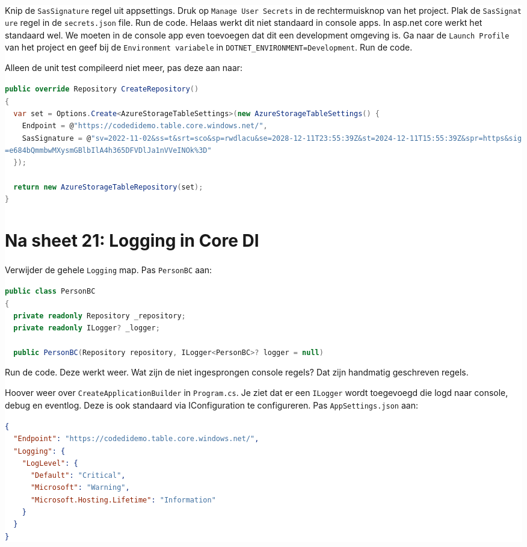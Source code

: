 Knip de `SasSignature` regel uit appsettings.
Druk op `Manage User Secrets` in de rechtermuisknop van het project.
Plak de `SasSignature` regel in de `secrets.json` file.
Run de code. Helaas werkt dit niet standaard in console apps. In asp.net core werkt het standaard wel. We moeten in de console app even toevoegen dat dit een development omgeving is.
Ga naar de `Launch Profile` van het project en geef bij de `Environment variabele` in `DOTNET_ENVIRONMENT=Development`.
Run de code.

Alleen de unit test compileerd niet meer, pas deze aan naar:
```csharp
public override Repository CreateRepository()
{
  var set = Options.Create<AzureStorageTableSettings>(new AzureStorageTableSettings() {
    Endpoint = @"https://codedidemo.table.core.windows.net/",
    SasSignature = @"sv=2022-11-02&ss=t&srt=sco&sp=rwdlacu&se=2028-12-11T23:55:39Z&st=2024-12-11T15:55:39Z&spr=https&sig=e684bQmmbwMXysmGBlbIlA4h365DFVDlJa1nVVeINOk%3D"
  });

  return new AzureStorageTableRepository(set);
}
```

# Na sheet 21: Logging in Core DI

Verwijder de gehele `Logging` map.
Pas `PersonBC` aan:

```csharp
public class PersonBC
{
  private readonly Repository _repository;
  private readonly ILogger? _logger;

  public PersonBC(Repository repository, ILogger<PersonBC>? logger = null)
```

Run de code. Deze werkt weer. Wat zijn de niet ingesprongen console regels? Dat zijn handmatig geschreven regels.

Hoover weer over `CreateApplicationBuilder` in `Program.cs`. Je ziet dat er een `ILogger` wordt toegevoegd die logd naar console, debug en eventlog.
Deze is ook standaard via IConfiguration te configureren. Pas `AppSettings.json` aan:

```json
{
  "Endpoint": "https://codedidemo.table.core.windows.net/",
  "Logging": {
    "LogLevel": {
      "Default": "Critical",
      "Microsoft": "Warning",
      "Microsoft.Hosting.Lifetime": "Information"
    }
  }
}
```
